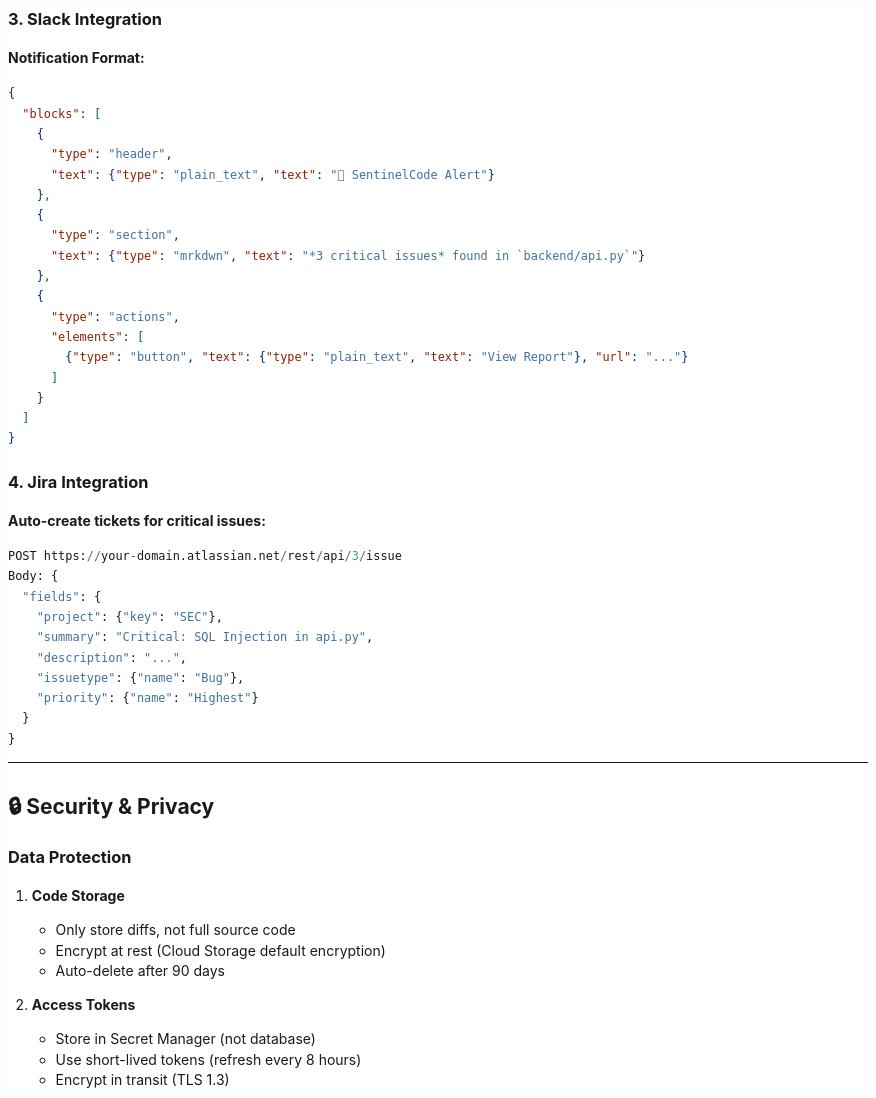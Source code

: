 ### 3. Slack Integration

**Notification Format:**
```json
{
  "blocks": [
    {
      "type": "header",
      "text": {"type": "plain_text", "text": "🚨 SentinelCode Alert"}
    },
    {
      "type": "section",
      "text": {"type": "mrkdwn", "text": "*3 critical issues* found in `backend/api.py`"}
    },
    {
      "type": "actions",
      "elements": [
        {"type": "button", "text": {"type": "plain_text", "text": "View Report"}, "url": "..."}
      ]
    }
  ]
}
```

### 4. Jira Integration

**Auto-create tickets for critical issues:**
```python
POST https://your-domain.atlassian.net/rest/api/3/issue
Body: {
  "fields": {
    "project": {"key": "SEC"},
    "summary": "Critical: SQL Injection in api.py",
    "description": "...",
    "issuetype": {"name": "Bug"},
    "priority": {"name": "Highest"}
  }
}
```

---

## 🔒 Security & Privacy

### Data Protection

1. **Code Storage**
   - Only store diffs, not full source code
   - Encrypt at rest (Cloud Storage default encryption)
   - Auto-delete after 90 days

2. **Access Tokens**
   - Store in Secret Manager (not database)
   - Use short-lived tokens (refresh every 8 hours)
   - Encrypt in transit (TLS 1.3)
